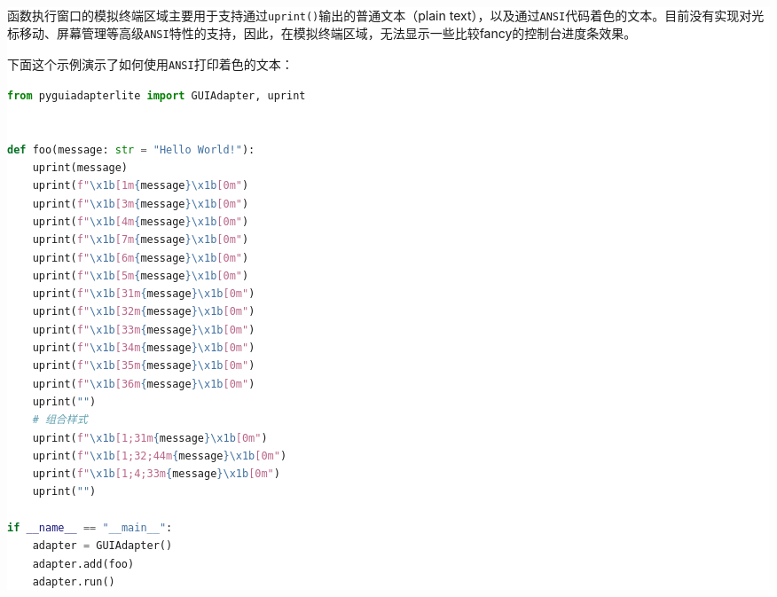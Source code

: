 函数执行窗口的模拟终端区域主要用于支持通过`uprint()`输出的普通文本（plain text），以及通过`ANSI`代码着色的文本。目前没有实现对光标移动、屏幕管理等高级`ANSI`特性的支持，因此，在模拟终端区域，无法显示一些比较fancy的控制台进度条效果。

下面这个示例演示了如何使用`ANSI`打印着色的文本：

```python
from pyguiadapterlite import GUIAdapter, uprint


def foo(message: str = "Hello World!"):
    uprint(message)
    uprint(f"\x1b[1m{message}\x1b[0m")
    uprint(f"\x1b[3m{message}\x1b[0m")
    uprint(f"\x1b[4m{message}\x1b[0m")
    uprint(f"\x1b[7m{message}\x1b[0m")
    uprint(f"\x1b[6m{message}\x1b[0m")
    uprint(f"\x1b[5m{message}\x1b[0m")
    uprint(f"\x1b[31m{message}\x1b[0m")
    uprint(f"\x1b[32m{message}\x1b[0m")
    uprint(f"\x1b[33m{message}\x1b[0m")
    uprint(f"\x1b[34m{message}\x1b[0m")
    uprint(f"\x1b[35m{message}\x1b[0m")
    uprint(f"\x1b[36m{message}\x1b[0m")
    uprint("")
    # 组合样式
    uprint(f"\x1b[1;31m{message}\x1b[0m")
    uprint(f"\x1b[1;32;44m{message}\x1b[0m")
    uprint(f"\x1b[1;4;33m{message}\x1b[0m")
    uprint("")

if __name__ == "__main__":
    adapter = GUIAdapter()
    adapter.add(foo)
    adapter.run()

```
